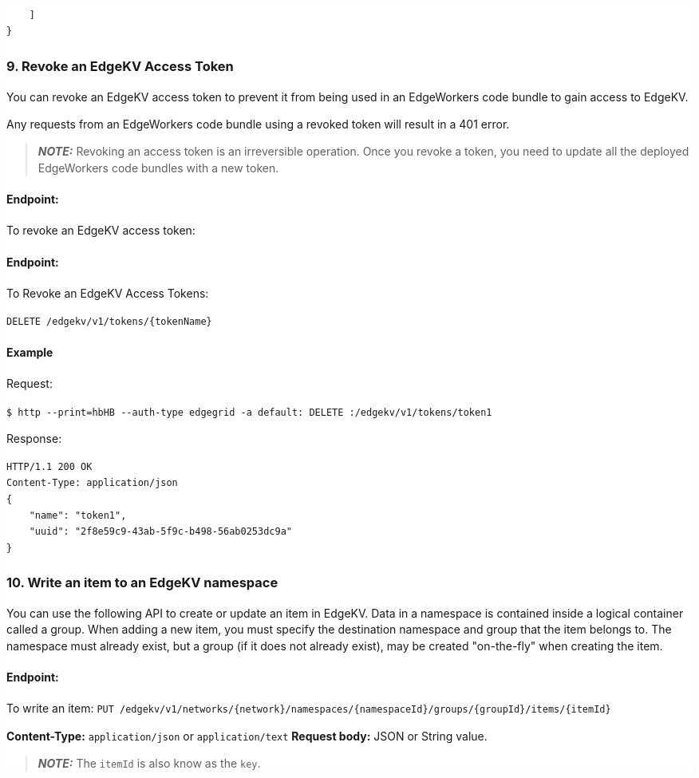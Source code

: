 ```
    ]
}
```

### 9. Revoke an EdgeKV Access Token
You can revoke an EdgeKV access token to prevent it from being used in an EdgeWorkers code bundle to gain access to EdgeKV. 

Any requests from an EdgeWorkers code bundle using a revoked token will result in a 401 error.

> **_NOTE:_** Revoking an access token is an irreversible operation. Once you revoke a token, you need to update all the deployed EdgeWorkers code bundles with a new token.   

#### Endpoint:

To revoke an EdgeKV access token:

#### Endpoint:

To Revoke an EdgeKV Access Tokens:

`DELETE /edgekv/v1/tokens/{tokenName}`

#### Example
Request:

```
$ http --print=hbHB --auth-type edgegrid -a default: DELETE :/edgekv/v1/tokens/token1
```
Response:
```
HTTP/1.1 200 OK
Content-Type: application/json
{     
    "name": "token1",     
    "uuid": "2f8e59c9-43ab-5f9c-b498-56ab0253dc9a"   
}
```

### 10.  Write an item to an EdgeKV namespace
You can use the following API to create or update an item in EdgeKV. Data in a namespace is contained inside a logical container called a group. When adding a new item, you must specify the destination namespace and group that the item belongs to. The namespace must already exist, but a group (if it does not already exist), may be created "on-the-fly" when creating the item. 

#### Endpoint:

To write an item:
`PUT /edgekv/v1/networks/{network}/namespaces/{namespaceId}/groups/{groupId}/items/{itemId}`

**Content-Type:** `application/json` or `application/text`
**Request body:** JSON or String value.

> **_NOTE:_** The `itemId` is also know as the `key`. 

